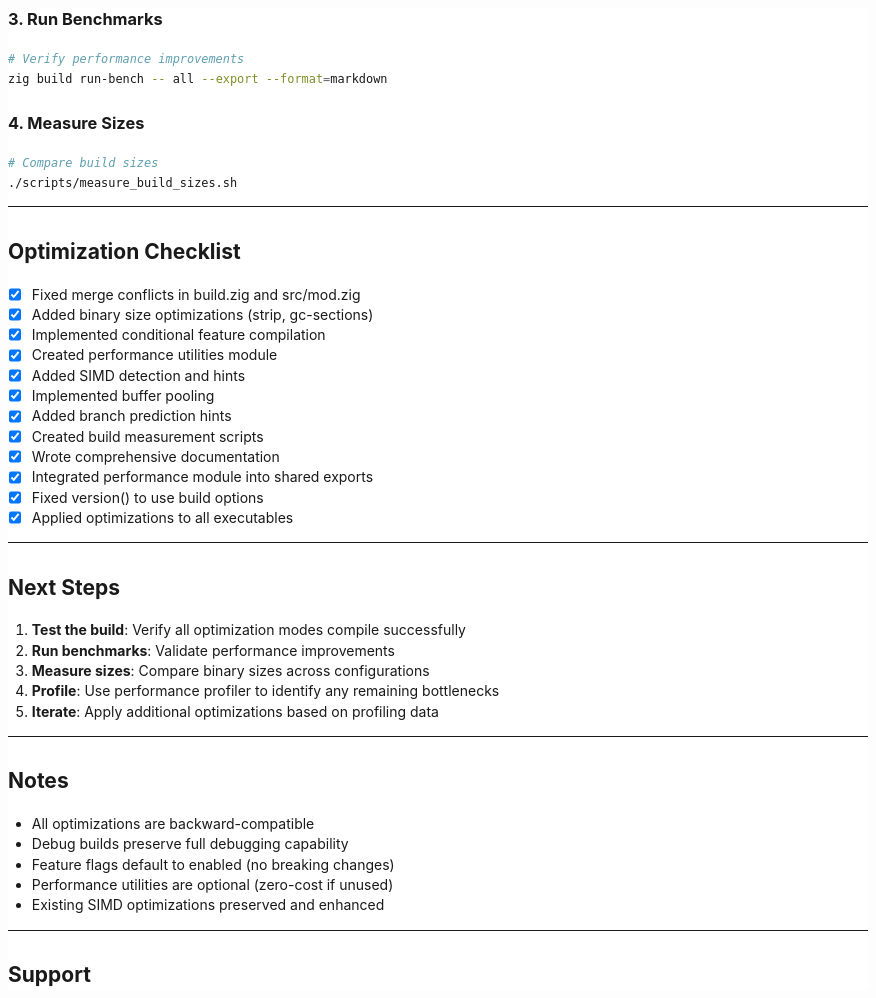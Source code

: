 ### 3. Run Benchmarks
```bash
# Verify performance improvements
zig build run-bench -- all --export --format=markdown
```

### 4. Measure Sizes
```bash
# Compare build sizes
./scripts/measure_build_sizes.sh
```

---

## Optimization Checklist

- [x] Fixed merge conflicts in build.zig and src/mod.zig
- [x] Added binary size optimizations (strip, gc-sections)
- [x] Implemented conditional feature compilation
- [x] Created performance utilities module
- [x] Added SIMD detection and hints
- [x] Implemented buffer pooling
- [x] Added branch prediction hints
- [x] Created build measurement scripts
- [x] Wrote comprehensive documentation
- [x] Integrated performance module into shared exports
- [x] Fixed version() to use build options
- [x] Applied optimizations to all executables

---

## Next Steps

1. **Test the build**: Verify all optimization modes compile successfully
2. **Run benchmarks**: Validate performance improvements
3. **Measure sizes**: Compare binary sizes across configurations
4. **Profile**: Use performance profiler to identify any remaining bottlenecks
5. **Iterate**: Apply additional optimizations based on profiling data

---

## Notes

- All optimizations are backward-compatible
- Debug builds preserve full debugging capability
- Feature flags default to enabled (no breaking changes)
- Performance utilities are optional (zero-cost if unused)
- Existing SIMD optimizations preserved and enhanced

---

## Support
